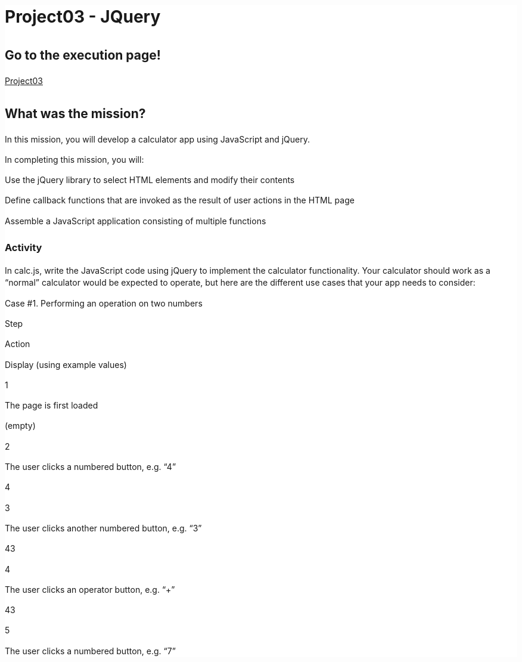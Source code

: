 # Project03 - JQuery

## Go to the execution page!
[Project03](https://ashleyjhkoo.github.io/WebProgrammingWithJavascript/Project03_JQuery-Calculator/calc.html)

## What was the mission?
In this mission, you will develop a calculator app using JavaScript and jQuery. 

In completing this mission, you will:

Use the jQuery library to select HTML elements and modify their contents

Define callback functions that are invoked as the result of user actions in the HTML page

Assemble a JavaScript application consisting of multiple functions


### Activity
In calc.js, write the JavaScript code using jQuery to implement the calculator functionality. Your calculator should work as a “normal” calculator would be expected to operate, but here are the different use cases that your app needs to consider:


Case #1. Performing an operation on two numbers

Step

Action

Display (using example values)

1

The page is first loaded

(empty)

2

The user clicks a numbered button, e.g. “4”

4

3

The user clicks another numbered button, e.g. “3”

43

4

The user clicks an operator button, e.g. “+”

43

5

The user clicks a numbered button, e.g. “7”
